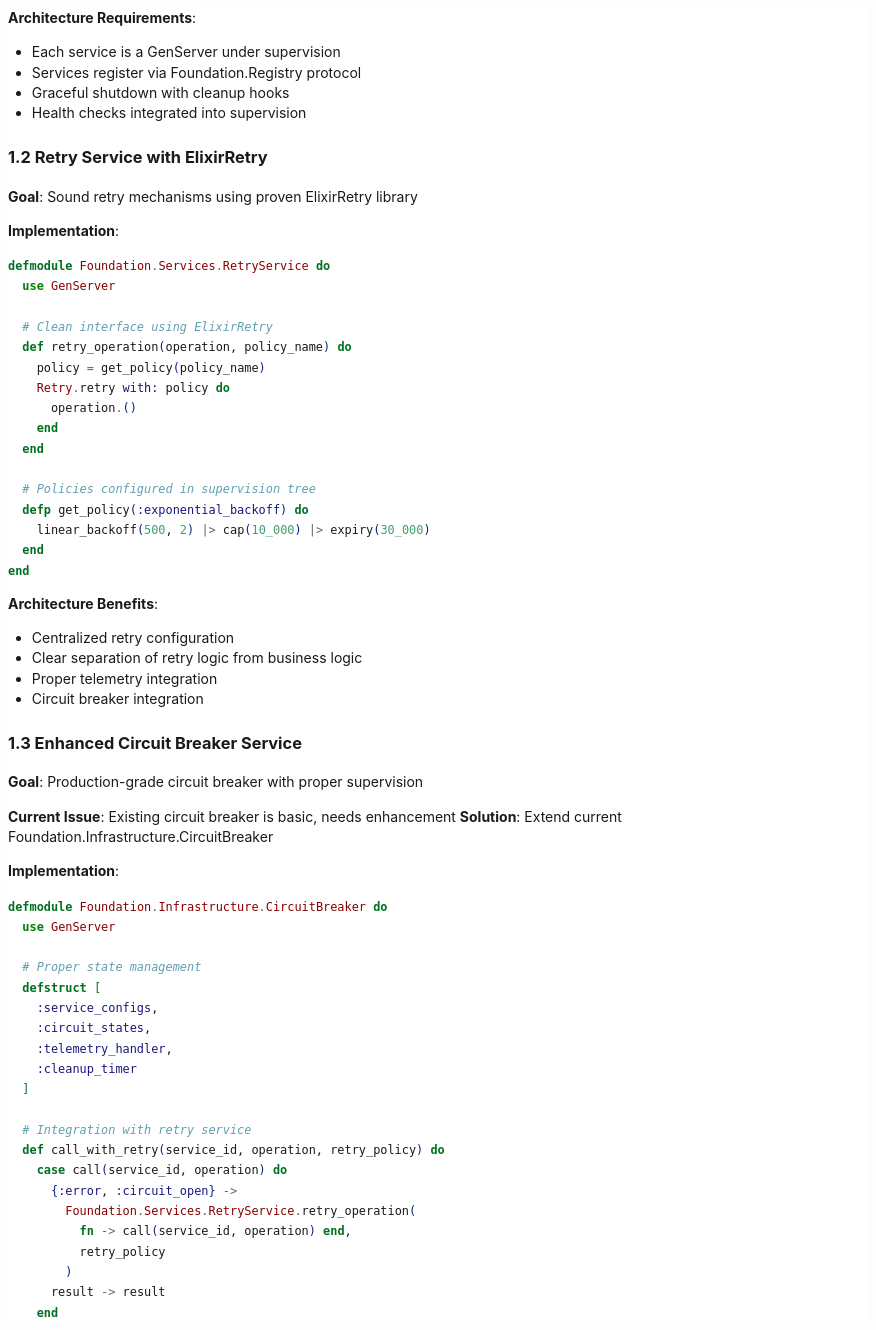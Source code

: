 **Architecture Requirements**:
- Each service is a GenServer under supervision
- Services register via Foundation.Registry protocol
- Graceful shutdown with cleanup hooks
- Health checks integrated into supervision

### 1.2 Retry Service with ElixirRetry

**Goal**: Sound retry mechanisms using proven ElixirRetry library

**Implementation**:
```elixir
defmodule Foundation.Services.RetryService do
  use GenServer
  
  # Clean interface using ElixirRetry
  def retry_operation(operation, policy_name) do
    policy = get_policy(policy_name)
    Retry.retry with: policy do
      operation.()
    end
  end
  
  # Policies configured in supervision tree
  defp get_policy(:exponential_backoff) do
    linear_backoff(500, 2) |> cap(10_000) |> expiry(30_000)
  end
end
```

**Architecture Benefits**:
- Centralized retry configuration
- Clear separation of retry logic from business logic
- Proper telemetry integration
- Circuit breaker integration

### 1.3 Enhanced Circuit Breaker Service

**Goal**: Production-grade circuit breaker with proper supervision

**Current Issue**: Existing circuit breaker is basic, needs enhancement
**Solution**: Extend current Foundation.Infrastructure.CircuitBreaker

**Implementation**:
```elixir
defmodule Foundation.Infrastructure.CircuitBreaker do
  use GenServer
  
  # Proper state management
  defstruct [
    :service_configs,
    :circuit_states,
    :telemetry_handler,
    :cleanup_timer
  ]
  
  # Integration with retry service
  def call_with_retry(service_id, operation, retry_policy) do
    case call(service_id, operation) do
      {:error, :circuit_open} -> 
        Foundation.Services.RetryService.retry_operation(
          fn -> call(service_id, operation) end,
          retry_policy
        )
      result -> result
    end
```
